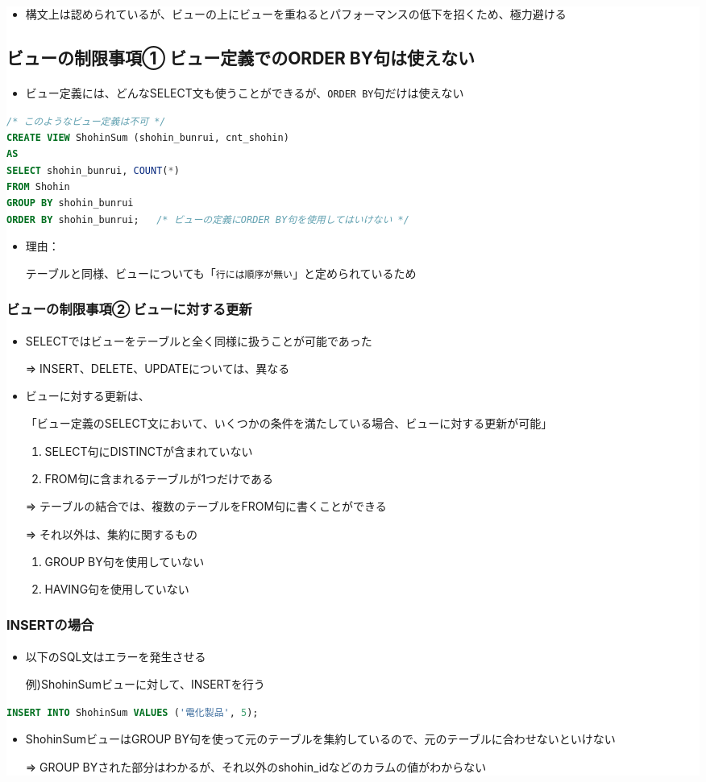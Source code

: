 * 構文上は認められているが、ビューの上にビューを重ねるとパフォーマンスの低下を招くため、極力避ける



## ビューの制限事項① ビュー定義でのORDER BY句は使えない

* ビュー定義には、どんなSELECT文も使うことができるが、`ORDER BY`句だけは使えない

```sql
/* このようなビュー定義は不可 */
CREATE VIEW ShohinSum (shohin_bunrui, cnt_shohin)
AS
SELECT shohin_bunrui, COUNT(*)
FROM Shohin
GROUP BY shohin_bunrui
ORDER BY shohin_bunrui;   /* ビューの定義にORDER BY句を使用してはいけない */
```

* 理由：

  テーブルと同様、ビューについても「`行には順序が無い`」と定められているため



### ビューの制限事項② ビューに対する更新

* SELECTではビューをテーブルと全く同様に扱うことが可能であった

  => INSERT、DELETE、UPDATEについては、異なる

* ビューに対する更新は、

  「ビュー定義のSELECT文において、いくつかの条件を満たしている場合、ビューに対する更新が可能」

  1. SELECT句にDISTINCTが含まれていない

  1. FROM句に含まれるテーブルが1つだけである

    => テーブルの結合では、複数のテーブルをFROM句に書くことができる

    => それ以外は、集約に関するもの

  1. GROUP BY句を使用していない

  1. HAVING句を使用していない



### INSERTの場合

* 以下のSQL文はエラーを発生させる

  例)ShohinSumビューに対して、INSERTを行う

```sql
INSERT INTO ShohinSum VALUES ('電化製品', 5);
```  

* ShohinSumビューはGROUP BY句を使って元のテーブルを集約しているので、元のテーブルに合わせないといけない

  => GROUP BYされた部分はわかるが、それ以外のshohin_idなどのカラムの値がわからない
